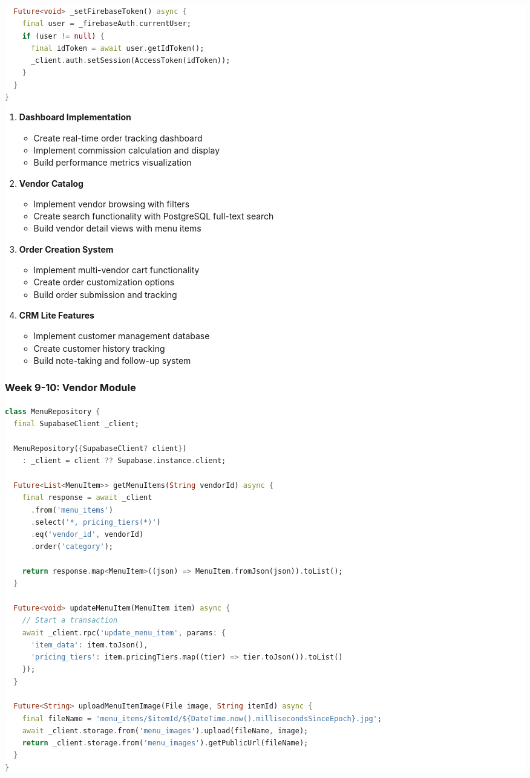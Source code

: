 ````dart path=lib/data/repositories/vendor_repository.dart mode=EDIT
  Future<void> _setFirebaseToken() async {
    final user = _firebaseAuth.currentUser;
    if (user != null) {
      final idToken = await user.getIdToken();
      _client.auth.setSession(AccessToken(idToken));
    }
  }
}
````

1. **Dashboard Implementation**
   - Create real-time order tracking dashboard
   - Implement commission calculation and display
   - Build performance metrics visualization

2. **Vendor Catalog**
   - Implement vendor browsing with filters
   - Create search functionality with PostgreSQL full-text search
   - Build vendor detail views with menu items

3. **Order Creation System**
   - Implement multi-vendor cart functionality
   - Create order customization options
   - Build order submission and tracking

4. **CRM Lite Features**
   - Implement customer management database
   - Create customer history tracking
   - Build note-taking and follow-up system

### Week 9-10: Vendor Module

````dart path=lib/data/repositories/menu_repository.dart mode=EDIT
class MenuRepository {
  final SupabaseClient _client;
  
  MenuRepository({SupabaseClient? client}) 
    : _client = client ?? Supabase.instance.client;
  
  Future<List<MenuItem>> getMenuItems(String vendorId) async {
    final response = await _client
      .from('menu_items')
      .select('*, pricing_tiers(*)')
      .eq('vendor_id', vendorId)
      .order('category');
    
    return response.map<MenuItem>((json) => MenuItem.fromJson(json)).toList();
  }
  
  Future<void> updateMenuItem(MenuItem item) async {
    // Start a transaction
    await _client.rpc('update_menu_item', params: {
      'item_data': item.toJson(),
      'pricing_tiers': item.pricingTiers.map((tier) => tier.toJson()).toList()
    });
  }
  
  Future<String> uploadMenuItemImage(File image, String itemId) async {
    final fileName = 'menu_items/$itemId/${DateTime.now().millisecondsSinceEpoch}.jpg';
    await _client.storage.from('menu_images').upload(fileName, image);
    return _client.storage.from('menu_images').getPublicUrl(fileName);
  }
}
````
